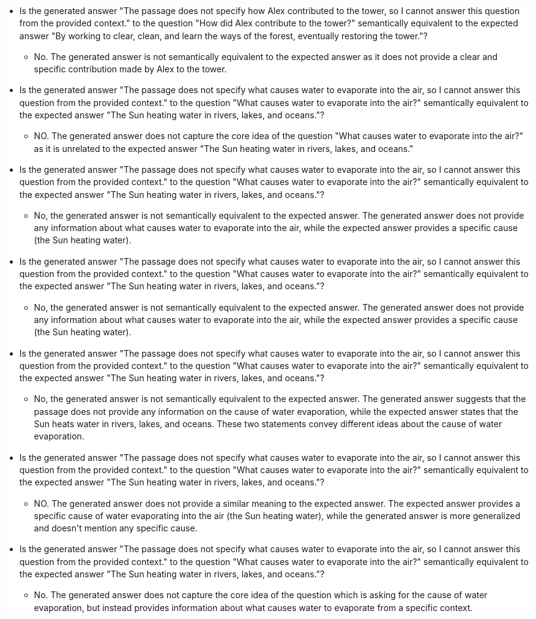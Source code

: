 - Is the generated answer "The passage does not specify how Alex contributed to the tower, so I cannot answer this question from the provided context." to the question "How did Alex contribute to the tower?" semantically equivalent to the expected answer "By working to clear, clean, and learn the ways of the forest, eventually restoring the tower."?
  - No. The generated answer is not semantically equivalent to the expected answer as it does not provide a clear and specific contribution made by Alex to the tower.

- Is the generated answer "The passage does not specify what causes water to evaporate into the air, so I cannot answer this question from the provided context." to the question "What causes water to evaporate into the air?" semantically equivalent to the expected answer "The Sun heating water in rivers, lakes, and oceans."?
  - NO. The generated answer does not capture the core idea of the question "What causes water to evaporate into the air?" as it is unrelated to the expected answer "The Sun heating water in rivers, lakes, and oceans."

- Is the generated answer "The passage does not specify what causes water to evaporate into the air, so I cannot answer this question from the provided context." to the question "What causes water to evaporate into the air?" semantically equivalent to the expected answer "The Sun heating water in rivers, lakes, and oceans."?
  - No, the generated answer is not semantically equivalent to the expected answer. The generated answer does not provide any information about what causes water to evaporate into the air, while the expected answer provides a specific cause (the Sun heating water).

- Is the generated answer "The passage does not specify what causes water to evaporate into the air, so I cannot answer this question from the provided context." to the question "What causes water to evaporate into the air?" semantically equivalent to the expected answer "The Sun heating water in rivers, lakes, and oceans."?
  - No, the generated answer is not semantically equivalent to the expected answer. The generated answer does not provide any information about what causes water to evaporate into the air, while the expected answer provides a specific cause (the Sun heating water).

- Is the generated answer "The passage does not specify what causes water to evaporate into the air, so I cannot answer this question from the provided context." to the question "What causes water to evaporate into the air?" semantically equivalent to the expected answer "The Sun heating water in rivers, lakes, and oceans."?
  - No, the generated answer is not semantically equivalent to the expected answer. The generated answer suggests that the passage does not provide any information on the cause of water evaporation, while the expected answer states that the Sun heats water in rivers, lakes, and oceans. These two statements convey different ideas about the cause of water evaporation.

- Is the generated answer "The passage does not specify what causes water to evaporate into the air, so I cannot answer this question from the provided context." to the question "What causes water to evaporate into the air?" semantically equivalent to the expected answer "The Sun heating water in rivers, lakes, and oceans."?
  - NO. The generated answer does not provide a similar meaning to the expected answer. The expected answer provides a specific cause of water evaporating into the air (the Sun heating water), while the generated answer is more generalized and doesn't mention any specific cause.

- Is the generated answer "The passage does not specify what causes water to evaporate into the air, so I cannot answer this question from the provided context." to the question "What causes water to evaporate into the air?" semantically equivalent to the expected answer "The Sun heating water in rivers, lakes, and oceans."?
  - No. The generated answer does not capture the core idea of the question which is asking for the cause of water evaporation, but instead provides information about what causes water to evaporate from a specific context.
